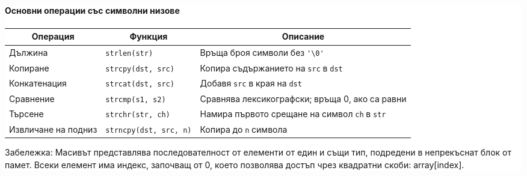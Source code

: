 #### Основни операции със символни низове
| Операция            | Функция                | Описание                                       |
| ------------------- | ---------------------- | ---------------------------------------------- |
| Дължина             | `strlen(str)`          | Връща броя символи без `'\0'`                  |
| Копиране            | `strcpy(dst, src)`     | Копира съдържанието на `src` в `dst`           |
| Конкатенация        | `strcat(dst, src)`     | Добавя `src` в края на `dst`                   |
| Сравнение           | `strcmp(s1, s2)`       | Сравнява лексикографски; връща 0, ако са равни |
| Търсене             | `strchr(str, ch)`      | Намира първото срещане на символ `ch` в `str`  |
| Извличане на подниз | `strncpy(dst, src, n)` | Копира до `n` символа                          |

Забележка: Масивът представлява последователност от елементи от един и същи тип, подредени в непрекъснат блок от памет. Всеки елемент има индекс, започващ от 0, което позволява достъп чрез квадратни скоби: array[index].